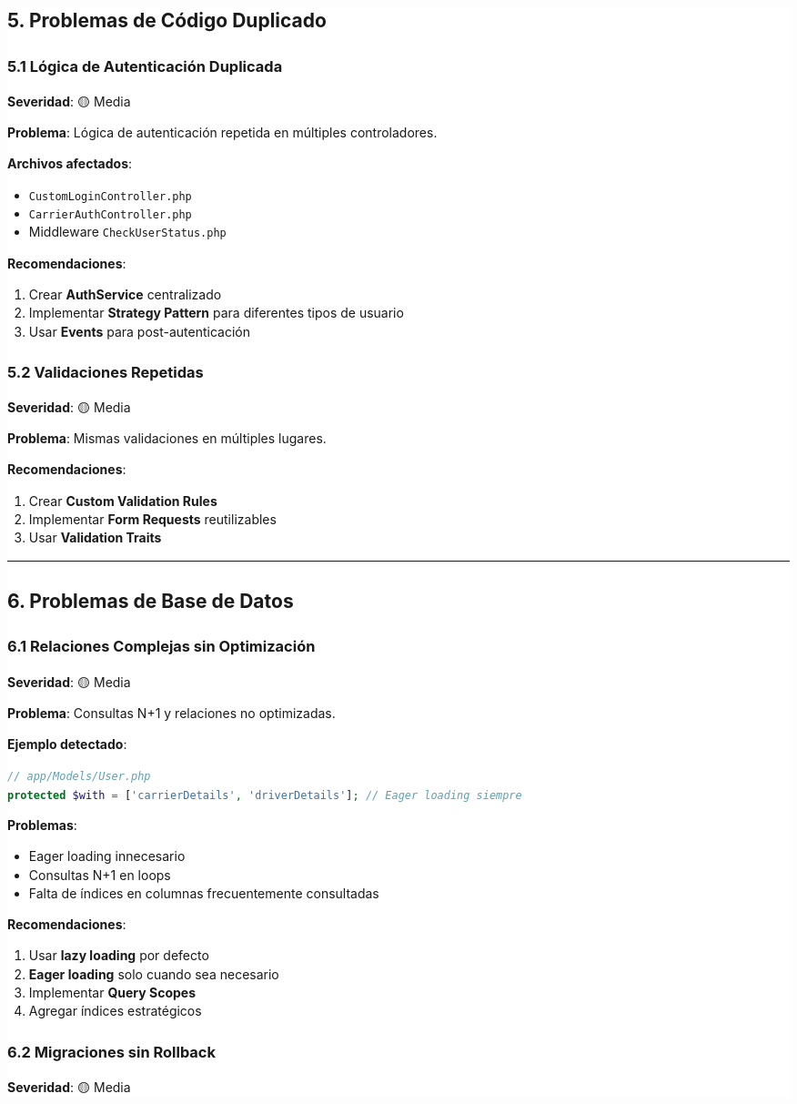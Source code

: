 ## 5. Problemas de Código Duplicado

### 5.1 Lógica de Autenticación Duplicada
**Severidad**: 🟡 Media

**Problema**: Lógica de autenticación repetida en múltiples controladores.

**Archivos afectados**:
- `CustomLoginController.php`
- `CarrierAuthController.php`
- Middleware `CheckUserStatus.php`

**Recomendaciones**:
1. Crear **AuthService** centralizado
2. Implementar **Strategy Pattern** para diferentes tipos de usuario
3. Usar **Events** para post-autenticación

### 5.2 Validaciones Repetidas
**Severidad**: 🟡 Media

**Problema**: Mismas validaciones en múltiples lugares.

**Recomendaciones**:
1. Crear **Custom Validation Rules**
2. Implementar **Form Requests** reutilizables
3. Usar **Validation Traits**

---

## 6. Problemas de Base de Datos

### 6.1 Relaciones Complejas sin Optimización
**Severidad**: 🟡 Media

**Problema**: Consultas N+1 y relaciones no optimizadas.

**Ejemplo detectado**:
```php
// app/Models/User.php
protected $with = ['carrierDetails', 'driverDetails']; // Eager loading siempre
```

**Problemas**:
- Eager loading innecesario
- Consultas N+1 en loops
- Falta de índices en columnas frecuentemente consultadas

**Recomendaciones**:
1. Usar **lazy loading** por defecto
2. **Eager loading** solo cuando sea necesario
3. Implementar **Query Scopes**
4. Agregar índices estratégicos

### 6.2 Migraciones sin Rollback
**Severidad**: 🟡 Media
